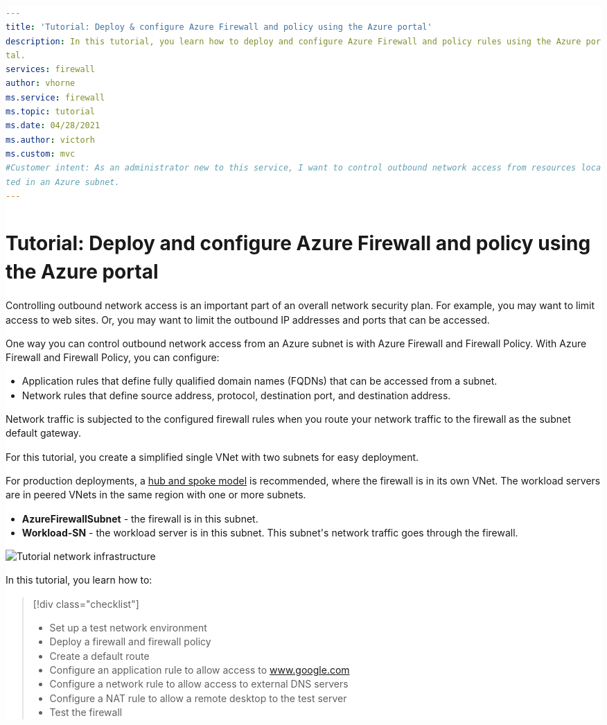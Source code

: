 ```yaml
---
title: 'Tutorial: Deploy & configure Azure Firewall and policy using the Azure portal'
description: In this tutorial, you learn how to deploy and configure Azure Firewall and policy rules using the Azure portal. 
services: firewall
author: vhorne
ms.service: firewall
ms.topic: tutorial
ms.date: 04/28/2021
ms.author: victorh
ms.custom: mvc
#Customer intent: As an administrator new to this service, I want to control outbound network access from resources located in an Azure subnet.
---
```


# Tutorial: Deploy and configure Azure Firewall and policy using the Azure portal

Controlling outbound network access is an important part of an overall network security plan. For example, you may want to limit access to web sites. Or, you may want to limit the outbound IP addresses and ports that can be accessed.

One way you can control outbound network access from an Azure subnet is with Azure Firewall and Firewall Policy. With Azure Firewall and Firewall Policy, you can configure:

* Application rules that define fully qualified domain names (FQDNs) that can be accessed from a subnet.
* Network rules that define source address, protocol, destination port, and destination address.

Network traffic is subjected to the configured firewall rules when you route your network traffic to the firewall as the subnet default gateway.

For this tutorial, you create a simplified single VNet with two subnets for easy deployment.

For production deployments, a [hub and spoke model](/azure/architecture/reference-architectures/hybrid-networking/hub-spoke) is recommended, where the firewall is in its own VNet. The workload servers are in peered VNets in the same region with one or more subnets.

* **AzureFirewallSubnet** - the firewall is in this subnet.
* **Workload-SN** - the workload server is in this subnet. This subnet's network traffic goes through the firewall.

![Tutorial network infrastructure](media/tutorial-firewall-deploy-portal/tutorial-network.png)

In this tutorial, you learn how to:

> [!div class="checklist"]
> * Set up a test network environment
> * Deploy a firewall and firewall policy
> * Create a default route
> * Configure an application rule to allow access to www.google.com
> * Configure a network rule to allow access to external DNS servers
> * Configure a NAT rule to allow a remote desktop to the test server
> * Test the firewall
